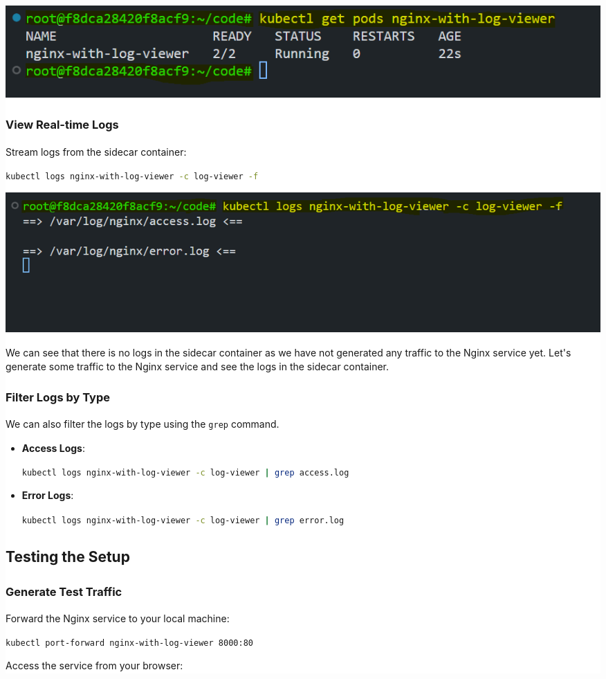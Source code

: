 ![alt text](https://raw.githubusercontent.com/poridhiEng/poridhi-labs/refs/heads/main/Poridhi%20Labs/Custom%20Labs/Kubernetes/Lab%2002/images/image.png)

### View Real-time Logs

Stream logs from the sidecar container:
```bash
kubectl logs nginx-with-log-viewer -c log-viewer -f
```

![alt text](https://raw.githubusercontent.com/poridhiEng/poridhi-labs/refs/heads/main/Poridhi%20Labs/Custom%20Labs/Kubernetes/Lab%2002/images/image-1.png)

We can see that there is no logs in the sidecar container as we have not generated any traffic to the Nginx service yet. Let's generate some traffic to the Nginx service and see the logs in the sidecar container.

### Filter Logs by Type

We can also filter the logs by type using the `grep` command.

- **Access Logs**:

  ```bash
  kubectl logs nginx-with-log-viewer -c log-viewer | grep access.log
  ```
- **Error Logs**:

  ```bash
  kubectl logs nginx-with-log-viewer -c log-viewer | grep error.log
  ```

## Testing the Setup

### Generate Test Traffic
Forward the Nginx service to your local machine:

```bash
kubectl port-forward nginx-with-log-viewer 8000:80
```
Access the service from your browser:
